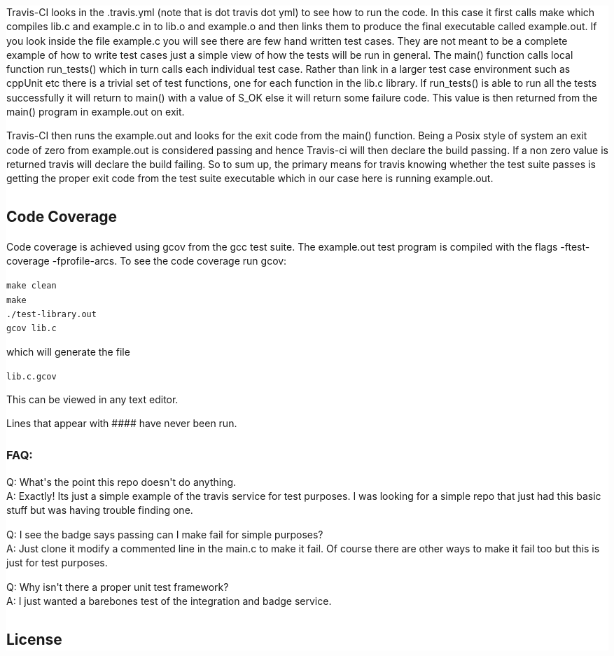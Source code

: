 Travis-CI looks in the .travis.yml  (note that is dot travis dot yml) to see how to run the code.  In this case it first calls make which compiles lib.c and example.c in to lib.o and example.o and then links them to produce the final executable called example.out.    If you look inside the file example.c  you will see there are few hand written test cases.  They are not meant to be a complete example of how to write test cases just a simple view of how the tests will be run in general.   The main() function calls local function run_tests() which in turn calls each individual test case.   Rather than link in a larger test case environment such as cppUnit etc there is a trivial set of test functions, one for each function in the lib.c library.  If run_tests() is able to run all the tests successfully it will return to main() with a value of S_OK else it will return some failure code.  This value is then returned from the main() program in example.out on exit.

Travis-CI then runs the example.out and looks for the exit code from the main() function.   Being a Posix style of system an exit code of zero from example.out is considered passing and hence Travis-ci will then declare the build passing.  If a non zero value is returned travis will declare the build failing.  So to sum up, the primary means for travis knowing whether the test suite passes is getting the proper exit code from the test suite executable which in our case here is running example.out.

## Code Coverage
Code coverage is achieved using gcov from the gcc test suite.   The example.out test program is compiled with the flags -ftest-coverage -fprofile-arcs.  To see the code coverage run gcov:

```
make clean
make
./test-library.out
gcov lib.c
```

which will generate the file

```
lib.c.gcov
```

This can be viewed in any text editor.

Lines that appear with #### have never been run.    



### FAQ:  

Q: What's the point this repo doesn't do anything.  
A: Exactly!  Its just a simple example of the travis service for test purposes.  I was looking for a simple repo that just had this basic stuff but was having trouble finding one.  

Q: I see the badge says passing can I make fail for simple purposes?   
A: Just clone it modify a commented line in the main.c to make it fail.  Of course there are other ways to make it fail too but this is just for test purposes.  

Q: Why isn't there a proper unit test framework?  
A: I just wanted a barebones test of the integration and badge service. 


## License 
